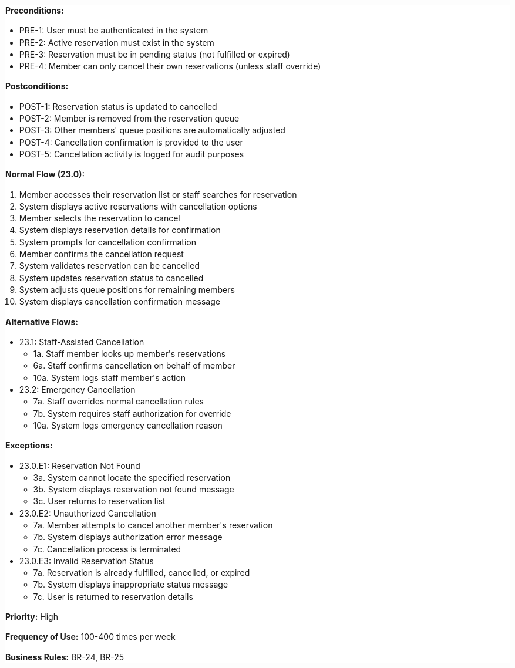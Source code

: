 **Preconditions:**
- PRE-1: User must be authenticated in the system
- PRE-2: Active reservation must exist in the system
- PRE-3: Reservation must be in pending status (not fulfilled or expired)
- PRE-4: Member can only cancel their own reservations (unless staff override)

**Postconditions:**
- POST-1: Reservation status is updated to cancelled
- POST-2: Member is removed from the reservation queue
- POST-3: Other members' queue positions are automatically adjusted
- POST-4: Cancellation confirmation is provided to the user
- POST-5: Cancellation activity is logged for audit purposes

**Normal Flow (23.0):**
1. Member accesses their reservation list or staff searches for reservation
2. System displays active reservations with cancellation options
3. Member selects the reservation to cancel
4. System displays reservation details for confirmation
5. System prompts for cancellation confirmation
6. Member confirms the cancellation request
7. System validates reservation can be cancelled
8. System updates reservation status to cancelled
9. System adjusts queue positions for remaining members
10. System displays cancellation confirmation message

**Alternative Flows:**
- 23.1: Staff-Assisted Cancellation
  - 1a. Staff member looks up member's reservations
  - 6a. Staff confirms cancellation on behalf of member
  - 10a. System logs staff member's action
- 23.2: Emergency Cancellation
  - 7a. Staff overrides normal cancellation rules
  - 7b. System requires staff authorization for override
  - 10a. System logs emergency cancellation reason

**Exceptions:**
- 23.0.E1: Reservation Not Found
  - 3a. System cannot locate the specified reservation
  - 3b. System displays reservation not found message
  - 3c. User returns to reservation list
- 23.0.E2: Unauthorized Cancellation
  - 7a. Member attempts to cancel another member's reservation
  - 7b. System displays authorization error message
  - 7c. Cancellation process is terminated
- 23.0.E3: Invalid Reservation Status
  - 7a. Reservation is already fulfilled, cancelled, or expired
  - 7b. System displays inappropriate status message
  - 7c. User is returned to reservation details

**Priority:** High

**Frequency of Use:** 100-400 times per week

**Business Rules:** BR-24, BR-25
